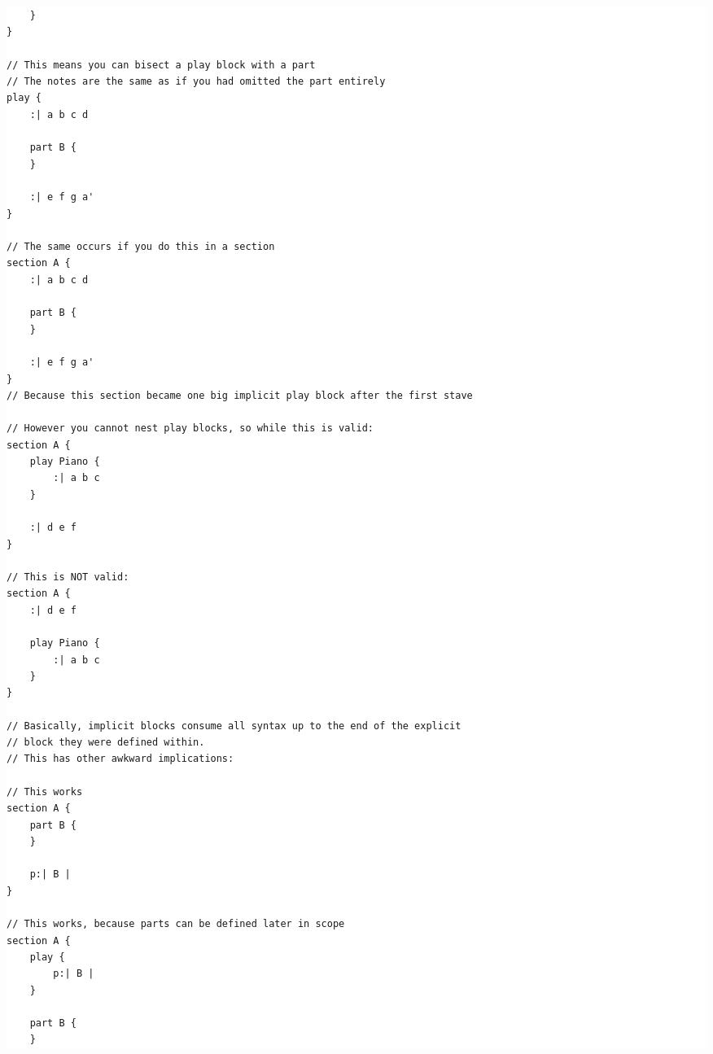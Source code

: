 ```melo
    }
}

// This means you can bisect a play block with a part
// The notes are the same as if you had omitted the part entirely
play {
    :| a b c d

    part B {
    }

    :| e f g a'
}

// The same occurs if you do this in a section
section A {
    :| a b c d

    part B {
    }

    :| e f g a'
}
// Because this section became one big implicit play block after the first stave

// However you cannot nest play blocks, so while this is valid:
section A {
    play Piano {
        :| a b c
    }

    :| d e f
}

// This is NOT valid:
section A {
    :| d e f

    play Piano {
        :| a b c
    }
}

// Basically, implicit blocks consume all syntax up to the end of the explicit
// block they were defined within.
// This has other awkward implications:

// This works
section A {
    part B {
    }

    p:| B |
}

// This works, because parts can be defined later in scope
section A {
    play {
        p:| B |
    }

    part B {
    }
```